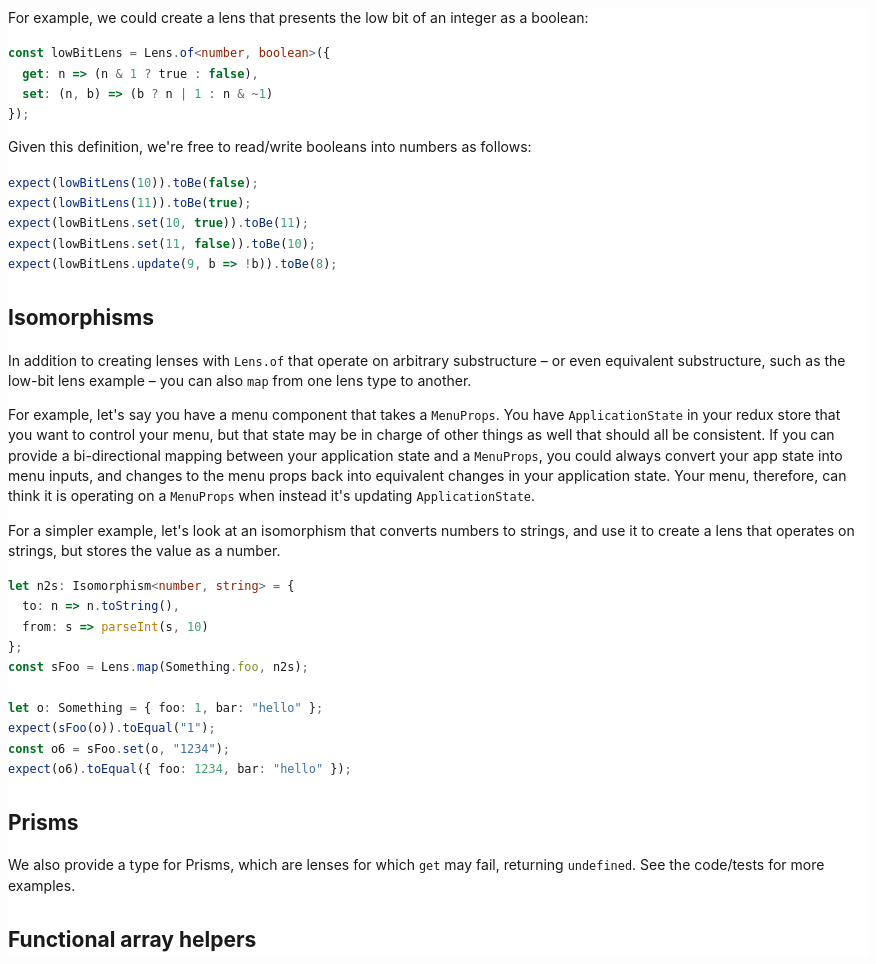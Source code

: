 For example, we could create a lens that presents the low bit of an integer as a boolean:

```ts
const lowBitLens = Lens.of<number, boolean>({
  get: n => (n & 1 ? true : false),
  set: (n, b) => (b ? n | 1 : n & ~1)
});
```

Given this definition, we're free to read/write booleans into numbers as follows:

```ts
expect(lowBitLens(10)).toBe(false);
expect(lowBitLens(11)).toBe(true);
expect(lowBitLens.set(10, true)).toBe(11);
expect(lowBitLens.set(11, false)).toBe(10);
expect(lowBitLens.update(9, b => !b)).toBe(8);
```

## Isomorphisms

In addition to creating lenses with `Lens.of` that operate on arbitrary substructure – or even equivalent substructure, such as the low-bit lens example – you can also `map` from one lens type to another.

For example, let's say you have a menu component that takes a `MenuProps`. You have `ApplicationState` in your redux store that you want to control your menu, but that state may be in charge of other things as well that should all be consistent. If you can provide a bi-directional mapping between your application state and a `MenuProps`, you could always convert your app state into menu inputs, and changes to the menu props back into equivalent changes in your application state. Your menu, therefore, can think it is operating on a `MenuProps` when instead it's updating `ApplicationState`.

For a simpler example, let's look at an isomorphism that converts numbers to strings, and use it to create a lens that operates on strings, but stores the value as a number.

```ts
let n2s: Isomorphism<number, string> = {
  to: n => n.toString(),
  from: s => parseInt(s, 10)
};
const sFoo = Lens.map(Something.foo, n2s);

let o: Something = { foo: 1, bar: "hello" };
expect(sFoo(o)).toEqual("1");
const o6 = sFoo.set(o, "1234");
expect(o6).toEqual({ foo: 1234, bar: "hello" });
```

## Prisms

We also provide a type for Prisms, which are lenses for which `get` may fail, returning `undefined`. See the code/tests for more examples.


## Functional array helpers
